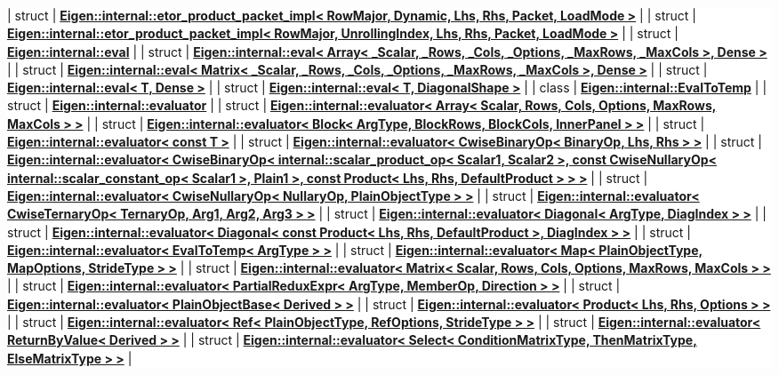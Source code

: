 | struct | **[Eigen::internal::etor_product_packet_impl< RowMajor, Dynamic, Lhs, Rhs, Packet, LoadMode >](http://example.org/classes/structeigen_1_1internal_1_1etor__product__packet__impl_3_01rowmajor_00_01dynamic_00_01lhs_00_01rbacb86d3458fc927cbfdbfd1fca5d105/)**  |
| struct | **[Eigen::internal::etor_product_packet_impl< RowMajor, UnrollingIndex, Lhs, Rhs, Packet, LoadMode >](http://example.org/classes/structeigen_1_1internal_1_1etor__product__packet__impl_3_01rowmajor_00_01unrollingindex_00_01lhs32cc317b1e0e9479bae14a91a403ddfd/)**  |
| struct | **[Eigen::internal::eval](http://example.org/classes/structeigen_1_1internal_1_1eval/)**  |
| struct | **[Eigen::internal::eval< Array< _Scalar, _Rows, _Cols, _Options, _MaxRows, _MaxCols >, Dense >](http://example.org/classes/structeigen_1_1internal_1_1eval_3_01array_3_01__scalar_00_01__rows_00_01__cols_00_01__options/)**  |
| struct | **[Eigen::internal::eval< Matrix< _Scalar, _Rows, _Cols, _Options, _MaxRows, _MaxCols >, Dense >](http://example.org/classes/structeigen_1_1internal_1_1eval_3_01matrix_3_01__scalar_00_01__rows_00_01__cols_00_01__options_0470a1daffcce04c54f657d3157680fac/)**  |
| struct | **[Eigen::internal::eval< T, Dense >](http://example.org/classes/structeigen_1_1internal_1_1eval_3_01t_00_01dense_01_4/)**  |
| struct | **[Eigen::internal::eval< T, DiagonalShape >](http://example.org/classes/structeigen_1_1internal_1_1eval_3_01t_00_01diagonalshape_01_4/)**  |
| class | **[Eigen::internal::EvalToTemp](http://example.org/classes/classeigen_1_1internal_1_1evaltotemp/)**  |
| struct | **[Eigen::internal::evaluator](http://example.org/classes/structeigen_1_1internal_1_1evaluator/)**  |
| struct | **[Eigen::internal::evaluator< Array< Scalar, Rows, Cols, Options, MaxRows, MaxCols > >](http://example.org/classes/structeigen_1_1internal_1_1evaluator_3_01array_3_01scalar_00_01rows_00_01cols_00_01options_00_01maxrows_00_01maxcols_01_4_01_4/)**  |
| struct | **[Eigen::internal::evaluator< Block< ArgType, BlockRows, BlockCols, InnerPanel > >](http://example.org/classes/structeigen_1_1internal_1_1evaluator_3_01block_3_01argtype_00_01blockrows_00_01blockcols_00_01innerpanel_01_4_01_4/)**  |
| struct | **[Eigen::internal::evaluator< const T >](http://example.org/classes/structeigen_1_1internal_1_1evaluator_3_01const_01t_01_4/)**  |
| struct | **[Eigen::internal::evaluator< CwiseBinaryOp< BinaryOp, Lhs, Rhs > >](http://example.org/classes/structeigen_1_1internal_1_1evaluator_3_01cwisebinaryop_3_01binaryop_00_01lhs_00_01rhs_01_4_01_4/)**  |
| struct | **[Eigen::internal::evaluator< CwiseBinaryOp< internal::scalar_product_op< Scalar1, Scalar2 >, const CwiseNullaryOp< internal::scalar_constant_op< Scalar1 >, Plain1 >, const Product< Lhs, Rhs, DefaultProduct > > >](http://example.org/classes/structeigen_1_1internal_1_1evaluator_3_01cwisebinaryop_3_01internal_1_1scalar__product__op_3_01s6c0cdfe5b2796e1f76893a3464935965/)**  |
| struct | **[Eigen::internal::evaluator< CwiseNullaryOp< NullaryOp, PlainObjectType > >](http://example.org/classes/structeigen_1_1internal_1_1evaluator_3_01cwisenullaryop_3_01nullaryop_00_01plainobjecttype_01_4_01_4/)**  |
| struct | **[Eigen::internal::evaluator< CwiseTernaryOp< TernaryOp, Arg1, Arg2, Arg3 > >](http://example.org/classes/structeigen_1_1internal_1_1evaluator_3_01cwiseternaryop_3_01ternaryop_00_01arg1_00_01arg2_00_01arg3_01_4_01_4/)**  |
| struct | **[Eigen::internal::evaluator< Diagonal< ArgType, DiagIndex > >](http://example.org/classes/structeigen_1_1internal_1_1evaluator_3_01diagonal_3_01argtype_00_01diagindex_01_4_01_4/)**  |
| struct | **[Eigen::internal::evaluator< Diagonal< const Product< Lhs, Rhs, DefaultProduct >, DiagIndex > >](http://example.org/classes/structeigen_1_1internal_1_1evaluator_3_01diagonal_3_01const_01product_3_01lhs_00_01rhs_00_01defabe1176db04885d040269ad1fa310b581/)**  |
| struct | **[Eigen::internal::evaluator< EvalToTemp< ArgType > >](http://example.org/classes/structeigen_1_1internal_1_1evaluator_3_01evaltotemp_3_01argtype_01_4_01_4/)**  |
| struct | **[Eigen::internal::evaluator< Map< PlainObjectType, MapOptions, StrideType > >](http://example.org/classes/structeigen_1_1internal_1_1evaluator_3_01map_3_01plainobjecttype_00_01mapoptions_00_01stridetype_01_4_01_4/)**  |
| struct | **[Eigen::internal::evaluator< Matrix< Scalar, Rows, Cols, Options, MaxRows, MaxCols > >](http://example.org/classes/structeigen_1_1internal_1_1evaluator_3_01matrix_3_01scalar_00_01rows_00_01cols_00_01options_00_01maxrows_00_01maxcols_01_4_01_4/)**  |
| struct | **[Eigen::internal::evaluator< PartialReduxExpr< ArgType, MemberOp, Direction > >](http://example.org/classes/structeigen_1_1internal_1_1evaluator_3_01partialreduxexpr_3_01argtype_00_01memberop_00_01direction_01_4_01_4/)**  |
| struct | **[Eigen::internal::evaluator< PlainObjectBase< Derived > >](http://example.org/classes/structeigen_1_1internal_1_1evaluator_3_01plainobjectbase_3_01derived_01_4_01_4/)**  |
| struct | **[Eigen::internal::evaluator< Product< Lhs, Rhs, Options > >](http://example.org/classes/structeigen_1_1internal_1_1evaluator_3_01product_3_01lhs_00_01rhs_00_01options_01_4_01_4/)**  |
| struct | **[Eigen::internal::evaluator< Ref< PlainObjectType, RefOptions, StrideType > >](http://example.org/classes/structeigen_1_1internal_1_1evaluator_3_01ref_3_01plainobjecttype_00_01refoptions_00_01stridetype_01_4_01_4/)**  |
| struct | **[Eigen::internal::evaluator< ReturnByValue< Derived > >](http://example.org/classes/structeigen_1_1internal_1_1evaluator_3_01returnbyvalue_3_01derived_01_4_01_4/)**  |
| struct | **[Eigen::internal::evaluator< Select< ConditionMatrixType, ThenMatrixType, ElseMatrixType > >](http://example.org/classes/structeigen_1_1internal_1_1evaluator_3_01select_3_01conditionmatrixtype_00_01thenmatrixtype_00_01elsematrixtype_01_4_01_4/)**  |